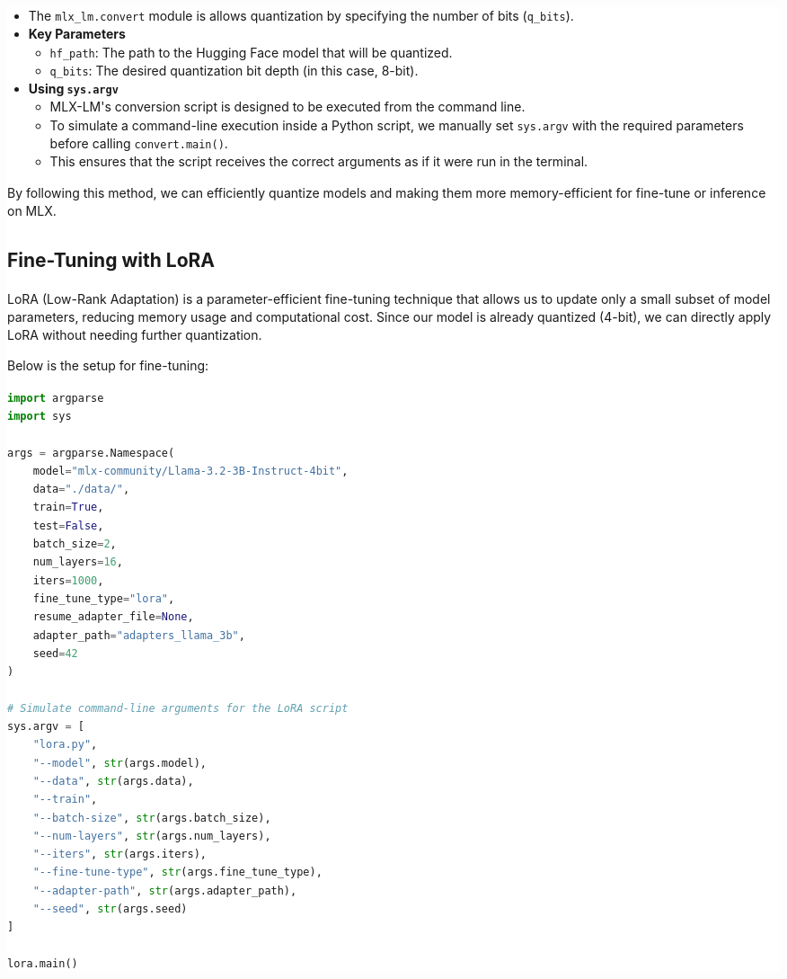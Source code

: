 - The `mlx_lm.convert` module is allows quantization by specifying the number of bits (`q_bits`).
- **Key Parameters**
    - `hf_path`: The path to the Hugging Face model that will be quantized.
    - `q_bits`: The desired quantization bit depth (in this case, 8-bit).
- **Using `sys.argv`**
    - MLX-LM's conversion script is designed to be executed from the command line.
    - To simulate a command-line execution inside a Python script, we manually set `sys.argv` with the required parameters before calling `convert.main()`.
    - This ensures that the script receives the correct arguments as if it were run in the terminal.

By following this method, we can efficiently quantize models and making them more memory-efficient for fine-tune or inference on MLX.

## **Fine-Tuning with LoRA**

LoRA (Low-Rank Adaptation) is a parameter-efficient fine-tuning technique that allows us to update only a small subset of model parameters, reducing memory usage and computational cost. Since our model is already quantized (4-bit), we can directly apply LoRA without needing further quantization.

Below is the setup for fine-tuning:

```python
import argparse
import sys

args = argparse.Namespace(
    model="mlx-community/Llama-3.2-3B-Instruct-4bit",
    data="./data/",
    train=True,
    test=False,
    batch_size=2,
    num_layers=16,
    iters=1000,
    fine_tune_type="lora",
    resume_adapter_file=None,
    adapter_path="adapters_llama_3b",
    seed=42
)

# Simulate command-line arguments for the LoRA script
sys.argv = [
    "lora.py",
    "--model", str(args.model),
    "--data", str(args.data),
    "--train",
    "--batch-size", str(args.batch_size),
    "--num-layers", str(args.num_layers),
    "--iters", str(args.iters),
    "--fine-tune-type", str(args.fine_tune_type),
    "--adapter-path", str(args.adapter_path),
    "--seed", str(args.seed)
]

lora.main()

```
